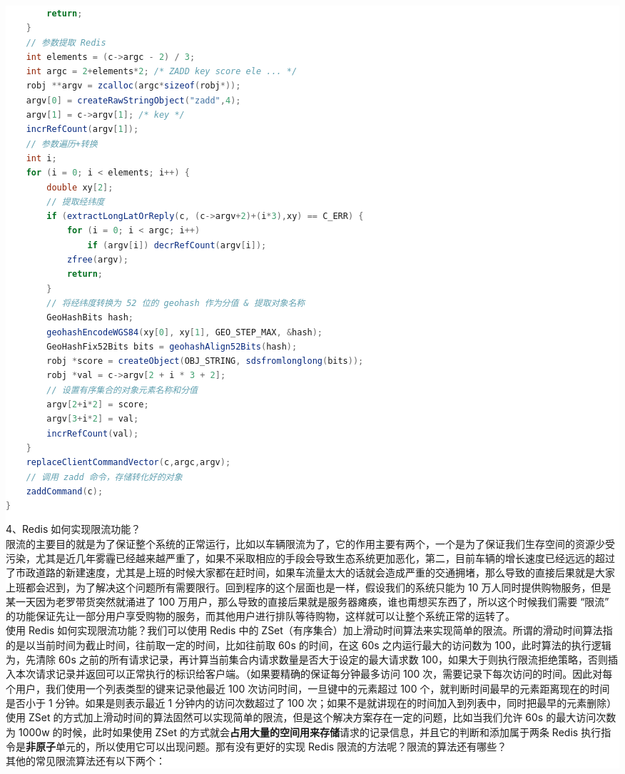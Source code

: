 ```java
        return;
    }
    // 参数提取 Redis
    int elements = (c->argc - 2) / 3;
    int argc = 2+elements*2; /* ZADD key score ele ... */
    robj **argv = zcalloc(argc*sizeof(robj*));
    argv[0] = createRawStringObject("zadd",4);
    argv[1] = c->argv[1]; /* key */
    incrRefCount(argv[1]);
    // 参数遍历+转换
    int i;
    for (i = 0; i < elements; i++) {
        double xy[2];
        // 提取经纬度
        if (extractLongLatOrReply(c, (c->argv+2)+(i*3),xy) == C_ERR) {
            for (i = 0; i < argc; i++)
                if (argv[i]) decrRefCount(argv[i]);
            zfree(argv);
            return;
        }
        // 将经纬度转换为 52 位的 geohash 作为分值 & 提取对象名称
        GeoHashBits hash;
        geohashEncodeWGS84(xy[0], xy[1], GEO_STEP_MAX, &hash);
        GeoHashFix52Bits bits = geohashAlign52Bits(hash);
        robj *score = createObject(OBJ_STRING, sdsfromlonglong(bits));
        robj *val = c->argv[2 + i * 3 + 2];
        // 设置有序集合的对象元素名称和分值
        argv[2+i*2] = score;
        argv[3+i*2] = val;
        incrRefCount(val);
    }
    replaceClientCommandVector(c,argc,argv);
    // 调用 zadd 命令，存储转化好的对象
    zaddCommand(c);
}
```


4、Redis 如何实现限流功能？  
限流的主要目的就是为了保证整个系统的正常运行，比如以车辆限流为了，它的作用主要有两个，一个是为了保证我们生存空间的资源少受污染，尤其是近几年雾霾已经越来越严重了，如果不采取相应的手段会导致生态系统更加恶化，第二，目前车辆的增长速度已经远远的超过了市政道路的新建速度，尤其是上班的时候大家都在赶时间，如果车流量太大的话就会造成严重的交通拥堵，那么导致的直接后果就是大家上班都会迟到，为了解决这个问题所有需要限行。回到程序的这个层面也是一样，假设我们的系统只能为 10 万人同时提供购物服务，但是某一天因为老罗带货突然就涌进了 100 万用户，那么导致的直接后果就是服务器瘫痪，谁也甭想买东西了，所以这个时候我们需要 “限流” 的功能保证先让一部分用户享受购物的服务，而其他用户进行排队等待购物，这样就可以让整个系统正常的运转了。  
使用 Redis 如何实现限流功能？我们可以使用 Redis 中的 ZSet（有序集合）加上滑动时间算法来实现简单的限流。所谓的滑动时间算法指的是以当前时间为截止时间，往前取一定的时间，比如往前取 60s 的时间，在这 60s 之内运行最大的访问数为 100，此时算法的执行逻辑为，先清除 60s 之前的所有请求记录，再计算当前集合内请求数量是否大于设定的最大请求数 100，如果大于则执行限流拒绝策略，否则插入本次请求记录并返回可以正常执行的标识给客户端。（如果要精确的保证每分钟最多访问 100 次，需要记录下每次访问的时间。因此对每个用户，我们使用一个列表类型的键来记录他最近 100 次访问时间，一旦键中的元素超过 100 个，就判断时间最早的元素距离现在的时间是否小于 1 分钟。如果是则表示最近 1 分钟内的访问次数超过了 100 次；如果不是就讲现在的时间加入到列表中，同时把最早的元素删除）  
使用 ZSet 的方式加上滑动时间的算法固然可以实现简单的限流，但是这个解决方案存在一定的问题，比如当我们允许 60s 的最大访问次数为 1000w 的时候，此时如果使用 ZSet 的方式就会**占用大量的空间用来存储**请求的记录信息，并且它的判断和添加属于两条 Redis 执行指令是**非原子**单元的，所以使用它可以出现问题。那有没有更好的实现 Redis 限流的方法呢？限流的算法还有哪些？  
其他的常见限流算法还有以下两个：  
